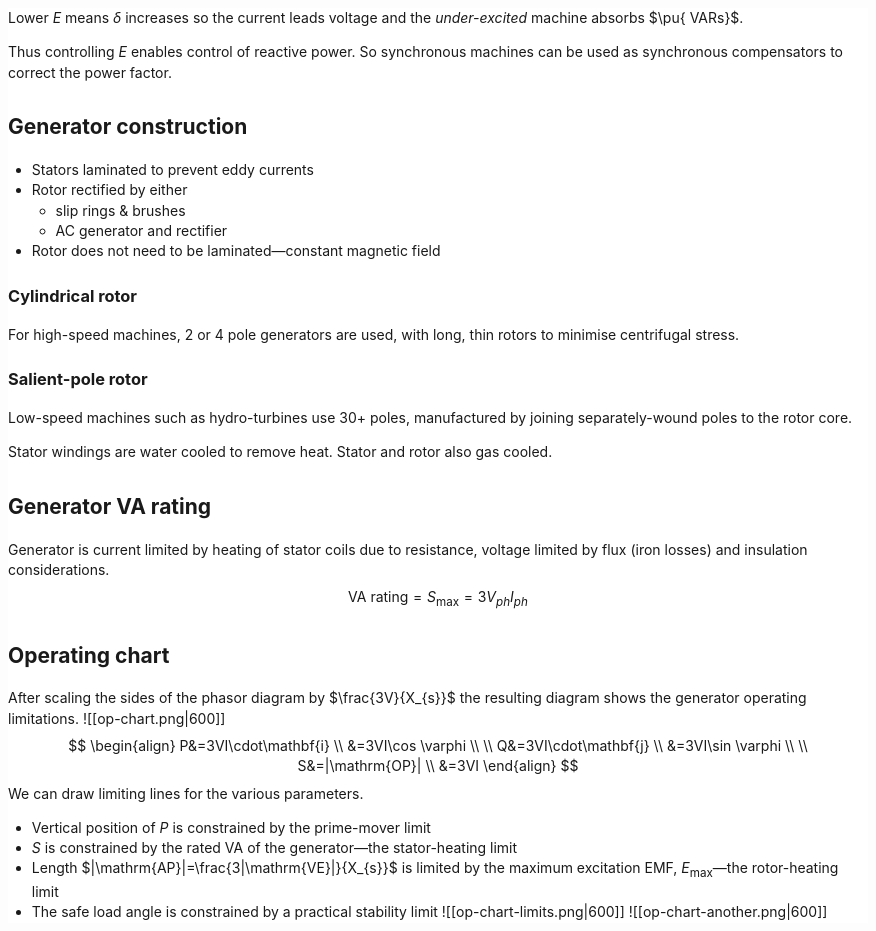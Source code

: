 Lower $E$ means $\delta$ increases so the current leads voltage and the *under-excited* machine absorbs $\pu{ VARs}$.

Thus controlling $E$ enables control of reactive power. So synchronous machines can be used as synchronous compensators to correct the power factor.

## Generator construction
- Stators laminated to prevent eddy currents
- Rotor rectified by either
	- slip rings & brushes
	- AC generator and rectifier
- Rotor does not need to be laminated—constant magnetic field
### Cylindrical rotor
For high-speed machines, 2 or 4 pole generators are used, with long, thin rotors to minimise centrifugal stress.
### Salient-pole rotor
Low-speed machines such as hydro-turbines use 30+ poles, manufactured by joining separately-wound poles to the rotor core.

Stator windings are water cooled to remove heat. Stator and rotor also gas cooled.

## Generator VA rating
Generator is current limited by heating of stator coils due to resistance, voltage limited by flux (iron losses) and insulation considerations.
$$
\text{VA rating}=S_{\max}=3V_{ph}I_{ph}
$$
## Operating chart
After scaling the sides of the phasor diagram by $\frac{3V}{X_{s}}$ the resulting diagram shows the generator operating limitations.
![[op-chart.png|600]]
$$
\begin{align}
P&=3VI\cdot\mathbf{i} \\
&=3VI\cos \varphi \\
 \\
Q&=3VI\cdot\mathbf{j} \\
&=3VI\sin \varphi  \\
 \\
S&=|\mathrm{OP}| \\
&=3VI
 \end{align}
$$
We can draw limiting lines for the various parameters. 
- Vertical position of $P$ is constrained by the prime-mover limit
- $S$ is constrained by the rated VA of the generator—the stator-heating limit
- Length $|\mathrm{AP}|=\frac{3|\mathrm{VE}|}{X_{s}}$ is limited by the maximum excitation EMF, $E_{\max}$—the rotor-heating limit
- The safe load angle is constrained by a practical stability limit
![[op-chart-limits.png|600]]
![[op-chart-another.png|600]]
